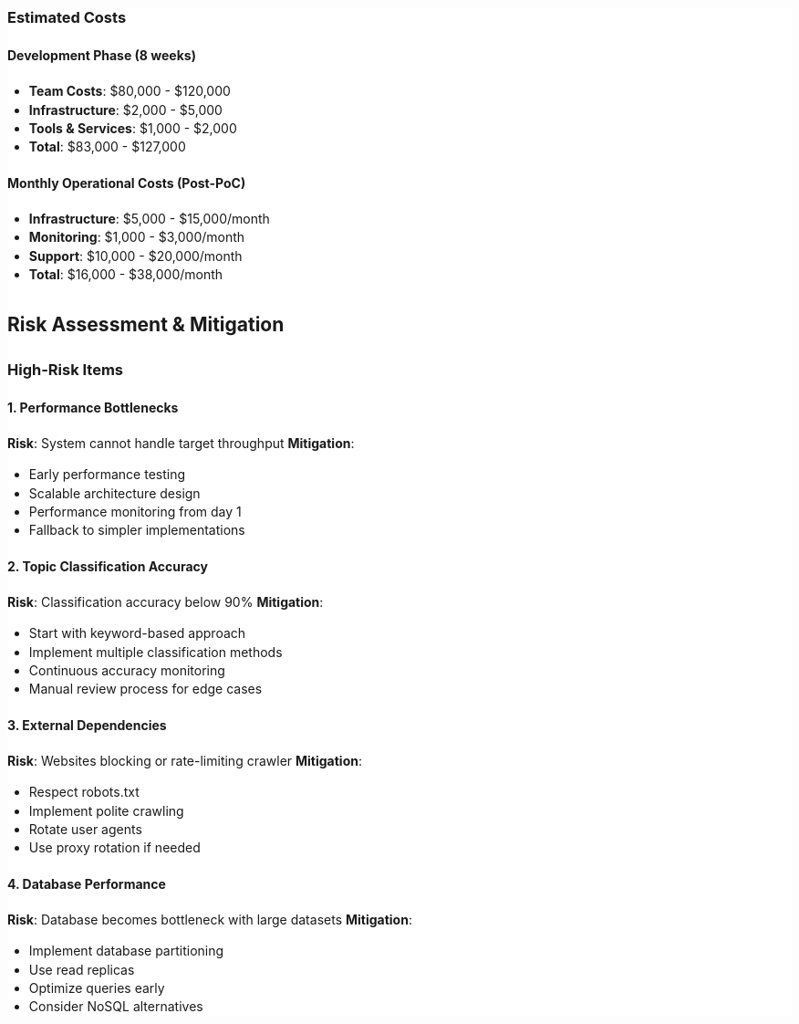 ### Estimated Costs

#### Development Phase (8 weeks)
- **Team Costs**: $80,000 - $120,000
- **Infrastructure**: $2,000 - $5,000
- **Tools & Services**: $1,000 - $2,000
- **Total**: $83,000 - $127,000

#### Monthly Operational Costs (Post-PoC)
- **Infrastructure**: $5,000 - $15,000/month
- **Monitoring**: $1,000 - $3,000/month
- **Support**: $10,000 - $20,000/month
- **Total**: $16,000 - $38,000/month

## Risk Assessment & Mitigation

### High-Risk Items

#### 1. Performance Bottlenecks
**Risk**: System cannot handle target throughput
**Mitigation**: 
- Early performance testing
- Scalable architecture design
- Performance monitoring from day 1
- Fallback to simpler implementations

#### 2. Topic Classification Accuracy
**Risk**: Classification accuracy below 90%
**Mitigation**:
- Start with keyword-based approach
- Implement multiple classification methods
- Continuous accuracy monitoring
- Manual review process for edge cases

#### 3. External Dependencies
**Risk**: Websites blocking or rate-limiting crawler
**Mitigation**:
- Respect robots.txt
- Implement polite crawling
- Rotate user agents
- Use proxy rotation if needed

#### 4. Database Performance
**Risk**: Database becomes bottleneck with large datasets
**Mitigation**:
- Implement database partitioning
- Use read replicas
- Optimize queries early
- Consider NoSQL alternatives
